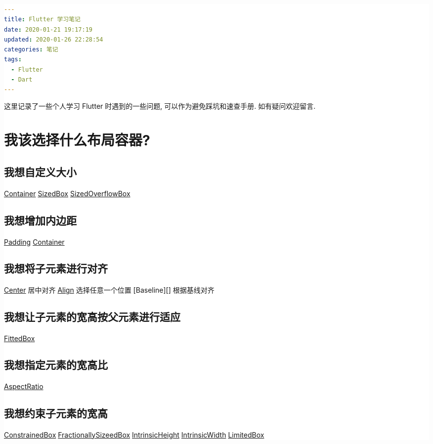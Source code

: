 ```yaml
---
title: Flutter 学习笔记
date: 2020-01-21 19:17:19
updated: 2020-01-26 22:28:54
categories: 笔记
tags:
  - Flutter
  - Dart
---
```


这里记录了一些个人学习 Flutter 时遇到的一些问题, 可以作为避免踩坑和速查手册. 如有疑问欢迎留言.



# 我该选择什么布局容器?

## 我想自定义大小

[Container][]
[SizedBox][]
[SizedOverflowBox][]

## 我想增加内边距

[Padding][]
[Container][]

## 我想将子元素进行对齐

[Center][] 居中对齐
[Align][] 选择任意一个位置
[Baseline][] 根据基线对齐

## 我想让子元素的宽高按父元素进行适应

[FittedBox][]

## 我想指定元素的宽高比

[AspectRatio][]

## 我想约束子元素的宽高

[ConstrainedBox][]
[FractionallySizeedBox][]
[IntrinsicHeight][]
[IntrinsicWidth][]
[LimitedBox][]


[Container]: https://api.flutter.dev/flutter/widgets/Container-class.html
[Padding]: https://api.flutter.dev/flutter/widgets/Padding-class.html
[Center]: https://api.flutter.dev/flutter/widgets/Center-class.html
[Align]: https://api.flutter.dev/flutter/widgets/Align-class.html
[FittedBox]: https://api.flutter.dev/flutter/widgets/FittedBox-class.html
[AspectRatio]: https://api.flutter.dev/flutter/widgets/AspectRatio-class.html
[ConstrainedBox]: https://api.flutter.dev/flutter/widgets/ConstrainedBox-class.html
[FractionallySizeedBox]: https://api.flutter.dev/flutter/widgets/FractionallySizeedBox-class.html
[IntrinsicHeight]: https://api.flutter.dev/flutter/widgets/IntrinsicHeight-class.html
[IntrinsicWidth]: https://api.flutter.dev/flutter/widgets/IntrinsicWidth-class.html
[LimitedBox]: https://api.flutter.dev/flutter/widgets/LimitedBox-class.html
[Offstage]: https://api.flutter.dev/flutter/widgets/Offstage-class.html
[OverflowBox]: https://api.flutter.dev/flutter/widgets/OverflowBox-class.html
[SizedBox]: https://api.flutter.dev/flutter/widgets/SizedBox-class.html
[SizedOverflowBox]: https://api.flutter.dev/flutter/widgets/SizedOverflowBox-class.html
[Transform]: https://api.flutter.dev/flutter/widgets/Transform-class.html
[Row]: https://api.flutter.dev/flutter/widgets/Row-class.html
[Column]: https://api.flutter.dev/flutter/widgets/Column-class.html
[Stack]: https://api.flutter.dev/flutter/widgets/Stack-class.html
[IndexedStack]: https://api.flutter.dev/flutter/widgets/IndexedStack-class.html
[Flow]: https://api.flutter.dev/flutter/widgets/Flow-class.html
[Table]: https://api.flutter.dev/flutter/widgets/Table-class.html
[Wrap]: https://api.flutter.dev/flutter/widgets/Wrap-class.html
[ListBody]: https://api.flutter.dev/flutter/widgets/ListBody-class.html
[ListView]: https://api.flutter.dev/flutter/widgets/ListView-class.html
[SingleChildScrollView]: https://api.flutter.dev/flutter/widgets/SingleChildScrollView-class.html
[CustomSingleChildLayout]: https://api.flutter.dev/flutter/widgets/CustomSingleChildLayout-class.html
[CustomMultiChildLayout]: https://api.flutter.dev/flutter/widgets/CustomMultiChildLayout-class.html
[LayoutBuilder]: https://api.flutter.dev/flutter/widgets/LayoutBuilder-class.html
[Image]: https://api.flutter.dev/flutter/widgets/Image-class.html
[RawImage]: https://api.flutter.dev/flutter/widgets/RawImage-class.html
[Text]: https://api.flutter.dev/flutter/widgets/Text-class.html
[Icon]: https://api.flutter.dev/flutter/widgets/Icon-class.html
[RaisedButton]: https://api.flutter.dev/flutter/widgets/RaisedButton-class.html
[Form]: https://api.flutter.dev/flutter/widgets/Form-class.html
[FormField]: https://api.flutter.dev/flutter/widgets/FormField-class.html
[RawKeyboardListener]: https://api.flutter.dev/flutter/widgets/RawKeyboardListener-class.html
[LinearGradient]: https://api.flutter.dev/flutter/painting/LinearGradient-class.html
[AnimatedContainer]: https://api.flutter.dev/flutter/widgets/AnimatedContainer-class.html
[AnimatedBuilder]: https://api.flutter.dev/flutter/widgets/AnimatedBuilder-class.html
[AnimatedCrossFade]: https://api.flutter.dev/flutter/widgets/AnimatedCrossFade-class.html
[Hero]: https://api.flutter.dev/flutter/widgets/Hero-class.html
[DecoratedBoxTransition]: https://api.flutter.dev/flutter/widgets/DecoratedBoxTransition-class.html
[CustomScrollView]: https://api.flutter.dev/flutter/widgets/CustomScrollView-class.html
[SliverAppBar]: https://api.flutter.dev/flutter/widgets/SliverAppBar-class.html
[SliverPersistentHeader]: https://api.flutter.dev/flutter/widgets/SliverPersistentHeader-class.html
[SliverFillRemaining]: https://api.flutter.dev/flutter/widgets/SliverFillRemaining-class.html
[SliverToBoxAdapter]: https://api.flutter.dev/flutter/widgets/SliverToBoxAdapter-class.html
[SliverPadding]: https://api.flutter.dev/flutter/widgets/SliverPadding-class.html
[SliverList]: https://api.flutter.dev/flutter/widgets/SliverList-class.html
[SliverGrid]: https://api.flutter.dev/flutter/widgets/SliverGrid-class.html
[TabBar]: https://api.flutter.dev/flutter/material/TabBar-class.html
[TabBarView]: https://api.flutter.dev/flutter/material/TabBarView-class.html
[DefaultTabController]: https://api.flutter.dev/flutter/material/DefaultTabController-class.html